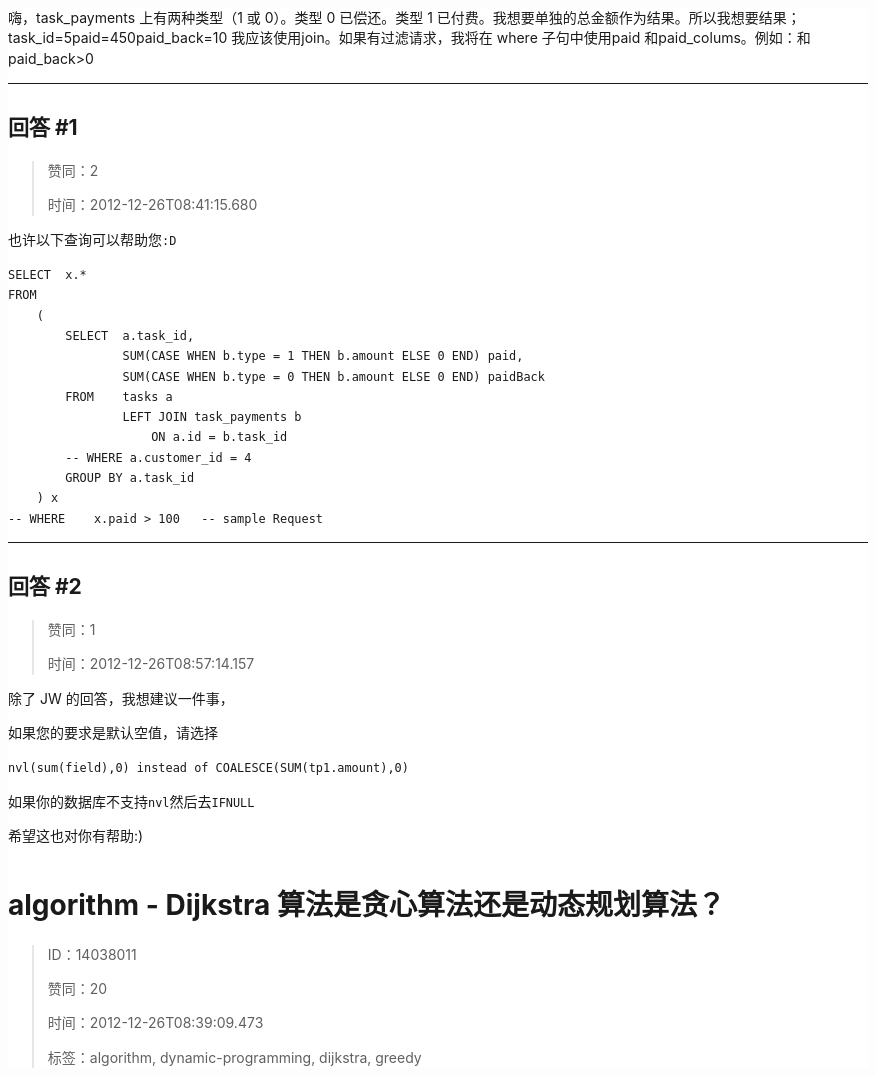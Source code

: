 嗨，task_payments 上有两种类型（1 或 0）。类型 0 已偿还。类型 1 已付费。我想要单独的总金额作为结果。所以我想要结果；task_id=5paid=450paid_back=10 我应该使用join。如果有过滤请求，我将在 where 子句中使用paid 和paid_colums。例如：和paid_back>0

* * *

## 回答 #1

> 赞同：2
> 
> 时间：2012-12-26T08:41:15.680

也许以下查询可以帮助您`:D`

```
SELECT  x.*
FROM
    (
        SELECT  a.task_id,
                SUM(CASE WHEN b.type = 1 THEN b.amount ELSE 0 END) paid,
                SUM(CASE WHEN b.type = 0 THEN b.amount ELSE 0 END) paidBack
        FROM    tasks a
                LEFT JOIN task_payments b
                    ON a.id = b.task_id
        -- WHERE a.customer_id = 4
        GROUP BY a.task_id
    ) x
-- WHERE    x.paid > 100   -- sample Request 
```

* * *

## 回答 #2

> 赞同：1
> 
> 时间：2012-12-26T08:57:14.157

除了 JW 的回答，我想建议一件事，

如果您的要求是默认空值，请选择

```
nvl(sum(field),0) instead of COALESCE(SUM(tp1.amount),0) 
```

如果你的数据库不支持`nvl`然后去`IFNULL`

希望这也对你有帮助:)

# algorithm - Dijkstra 算法是贪心算法还是动态规划算法？

> ID：14038011
> 
> 赞同：20
> 
> 时间：2012-12-26T08:39:09.473
> 
> 标签：algorithm, dynamic-programming, dijkstra, greedy
